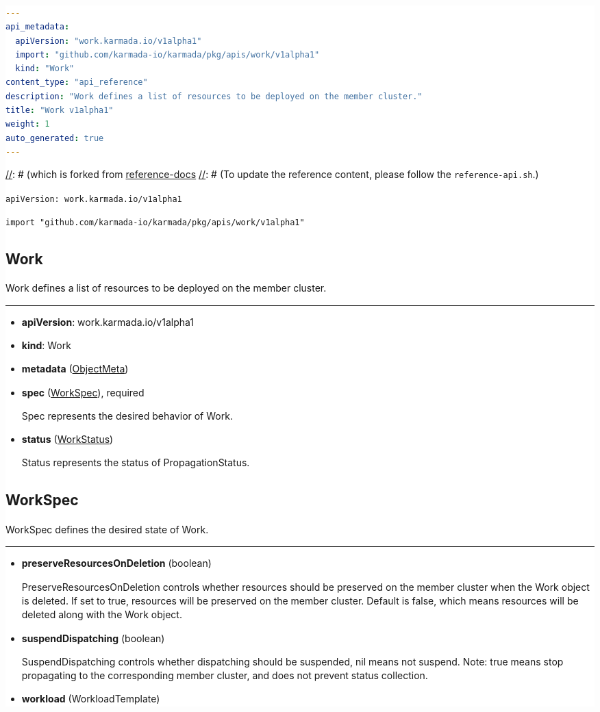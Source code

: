 ```yaml
---
api_metadata:
  apiVersion: "work.karmada.io/v1alpha1"
  import: "github.com/karmada-io/karmada/pkg/apis/work/v1alpha1"
  kind: "Work"
content_type: "api_reference"
description: "Work defines a list of resources to be deployed on the member cluster."
title: "Work v1alpha1"
weight: 1
auto_generated: true
---
```


[//]: # (The file is auto-generated from the Go source code of the component using a generic generator,)
[//]: # (which is forked from [reference-docs](https://github.com/kubernetes-sigs/reference-docs.)
[//]: # (To update the reference content, please follow the `reference-api.sh`.)

`apiVersion: work.karmada.io/v1alpha1`

`import "github.com/karmada-io/karmada/pkg/apis/work/v1alpha1"`

## Work 

Work defines a list of resources to be deployed on the member cluster.

<hr/>

- **apiVersion**: work.karmada.io/v1alpha1

- **kind**: Work

- **metadata** ([ObjectMeta](../common-definitions/object-meta#objectmeta))

- **spec** ([WorkSpec](../work-resources/work-v1alpha1#workspec)), required

  Spec represents the desired behavior of Work.

- **status** ([WorkStatus](../work-resources/work-v1alpha1#workstatus))

  Status represents the status of PropagationStatus.

## WorkSpec 

WorkSpec defines the desired state of Work.

<hr/>

- **preserveResourcesOnDeletion** (boolean)

  PreserveResourcesOnDeletion controls whether resources should be preserved on the member cluster when the Work object is deleted. If set to true, resources will be preserved on the member cluster. Default is false, which means resources will be deleted along with the Work object.

- **suspendDispatching** (boolean)

  SuspendDispatching controls whether dispatching should be suspended, nil means not suspend. Note: true means stop propagating to the corresponding member cluster, and does not prevent status collection.

- **workload** (WorkloadTemplate)

